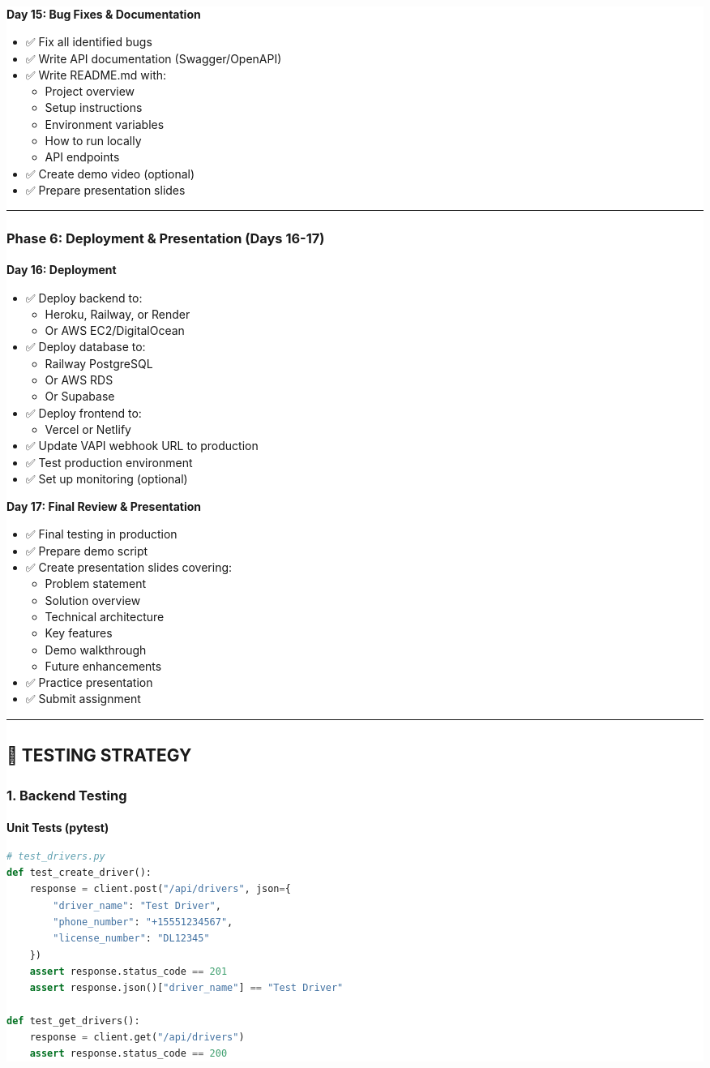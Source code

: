 **Day 15: Bug Fixes & Documentation**
- ✅ Fix all identified bugs
- ✅ Write API documentation (Swagger/OpenAPI)
- ✅ Write README.md with:
  - Project overview
  - Setup instructions
  - Environment variables
  - How to run locally
  - API endpoints
- ✅ Create demo video (optional)
- ✅ Prepare presentation slides

---

### **Phase 6: Deployment & Presentation (Days 16-17)**

**Day 16: Deployment**
- ✅ Deploy backend to:
  - Heroku, Railway, or Render
  - Or AWS EC2/DigitalOcean
- ✅ Deploy database to:
  - Railway PostgreSQL
  - Or AWS RDS
  - Or Supabase
- ✅ Deploy frontend to:
  - Vercel or Netlify
- ✅ Update VAPI webhook URL to production
- ✅ Test production environment
- ✅ Set up monitoring (optional)

**Day 17: Final Review & Presentation**
- ✅ Final testing in production
- ✅ Prepare demo script
- ✅ Create presentation slides covering:
  - Problem statement
  - Solution overview
  - Technical architecture
  - Key features
  - Demo walkthrough
  - Future enhancements
- ✅ Practice presentation
- ✅ Submit assignment

---

## 🧪 TESTING STRATEGY

### **1. Backend Testing**

**Unit Tests (pytest)**
```python
# test_drivers.py
def test_create_driver():
    response = client.post("/api/drivers", json={
        "driver_name": "Test Driver",
        "phone_number": "+15551234567",
        "license_number": "DL12345"
    })
    assert response.status_code == 201
    assert response.json()["driver_name"] == "Test Driver"

def test_get_drivers():
    response = client.get("/api/drivers")
    assert response.status_code == 200
```